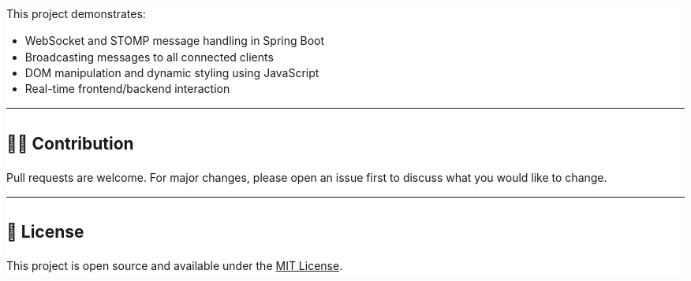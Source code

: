 This project demonstrates:
- WebSocket and STOMP message handling in Spring Boot
- Broadcasting messages to all connected clients
- DOM manipulation and dynamic styling using JavaScript
- Real-time frontend/backend interaction

---

## 🙋‍♂️ Contribution

Pull requests are welcome. For major changes, please open an issue first to discuss what you would like to change.

---

## 📜 License

This project is open source and available under the [MIT License](LICENSE).
